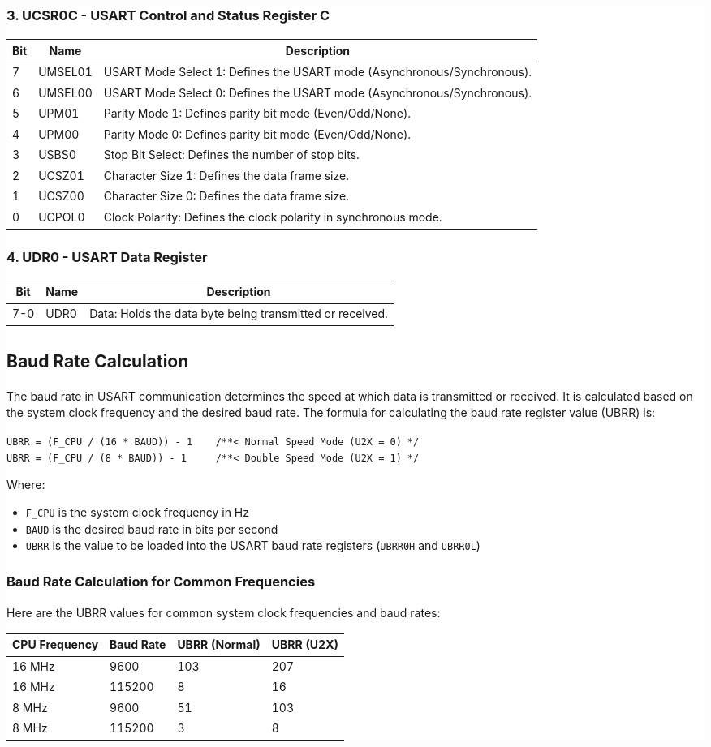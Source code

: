 ### 3. **UCSR0C** - USART Control and Status Register C

| Bit  | Name     | Description                                                      |
|------|----------|------------------------------------------------------------------|
| 7    | UMSEL01  | USART Mode Select 1: Defines the USART mode (Asynchronous/Synchronous). |
| 6    | UMSEL00  | USART Mode Select 0: Defines the USART mode (Asynchronous/Synchronous). |
| 5    | UPM01    | Parity Mode 1: Defines parity bit mode (Even/Odd/None).          |
| 4    | UPM00    | Parity Mode 0: Defines parity bit mode (Even/Odd/None).          |
| 3    | USBS0    | Stop Bit Select: Defines the number of stop bits.                |
| 2    | UCSZ01   | Character Size 1: Defines the data frame size.                   |
| 1    | UCSZ00   | Character Size 0: Defines the data frame size.                   |
| 0    | UCPOL0   | Clock Polarity: Defines the clock polarity in synchronous mode. |

### 4. **UDR0** - USART Data Register

| Bit  | Name     | Description                                                      |
|------|----------|------------------------------------------------------------------|
| 7-0  | UDR0     | Data: Holds the data byte being transmitted or received.         |

## Baud Rate Calculation

The baud rate in USART communication determines the speed at which data is transmitted or received. It is calculated based on the system clock frequency and the desired baud rate. The formula for calculating the baud rate register value (UBRR) is:

```
UBRR = (F_CPU / (16 * BAUD)) - 1    /**< Normal Speed Mode (U2X = 0) */
UBRR = (F_CPU / (8 * BAUD)) - 1     /**< Double Speed Mode (U2X = 1) */
```

Where:
- `F_CPU` is the system clock frequency in Hz
- `BAUD` is the desired baud rate in bits per second
- `UBRR` is the value to be loaded into the USART baud rate registers (`UBRR0H` and `UBRR0L`)

### Baud Rate Calculation for Common Frequencies

Here are the UBRR values for common system clock frequencies and baud rates:

| CPU Frequency | Baud Rate | UBRR (Normal) | UBRR (U2X) |
|---------------|-----------|---------------|------------|
| 16 MHz        | 9600      | 103          | 207        |
| 16 MHz        | 115200    | 8            | 16         |
| 8 MHz         | 9600      | 51           | 103        |
| 8 MHz         | 115200    | 3            | 8          |
